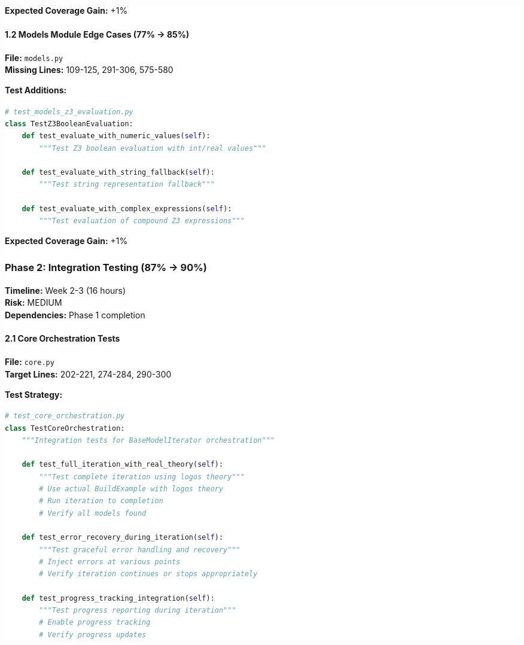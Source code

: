**Expected Coverage Gain:** +1%

#### 1.2 Models Module Edge Cases (77% → 85%)
**File:** `models.py`  
**Missing Lines:** 109-125, 291-306, 575-580

**Test Additions:**
```python
# test_models_z3_evaluation.py
class TestZ3BooleanEvaluation:
    def test_evaluate_with_numeric_values(self):
        """Test Z3 boolean evaluation with int/real values"""
        
    def test_evaluate_with_string_fallback(self):
        """Test string representation fallback"""
        
    def test_evaluate_with_complex_expressions(self):
        """Test evaluation of compound Z3 expressions"""
```

**Expected Coverage Gain:** +1%

### Phase 2: Integration Testing (87% → 90%)
**Timeline:** Week 2-3 (16 hours)  
**Risk:** MEDIUM  
**Dependencies:** Phase 1 completion

#### 2.1 Core Orchestration Tests
**File:** `core.py`  
**Target Lines:** 202-221, 274-284, 290-300

**Test Strategy:**
```python
# test_core_orchestration.py
class TestCoreOrchestration:
    """Integration tests for BaseModelIterator orchestration"""
    
    def test_full_iteration_with_real_theory(self):
        """Test complete iteration using logos theory"""
        # Use actual BuildExample with logos theory
        # Run iteration to completion
        # Verify all models found
        
    def test_error_recovery_during_iteration(self):
        """Test graceful error handling and recovery"""
        # Inject errors at various points
        # Verify iteration continues or stops appropriately
        
    def test_progress_tracking_integration(self):
        """Test progress reporting during iteration"""
        # Enable progress tracking
        # Verify progress updates
```
